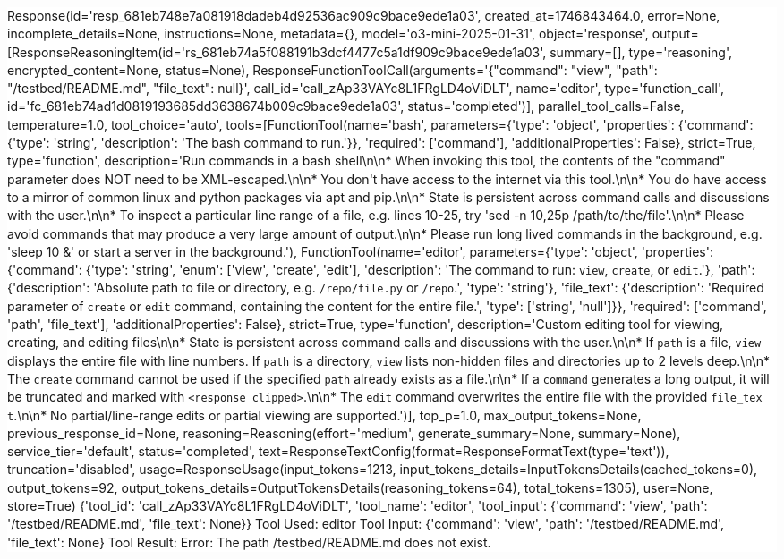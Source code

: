 Response(id='resp_681eb748e7a081918dadeb4d92536ac909c9bace9ede1a03', created_at=1746843464.0, error=None, incomplete_details=None, instructions=None, metadata={}, model='o3-mini-2025-01-31', object='response', output=[ResponseReasoningItem(id='rs_681eb74a5f088191b3dcf4477c5a1df909c9bace9ede1a03', summary=[], type='reasoning', encrypted_content=None, status=None), ResponseFunctionToolCall(arguments='{"command": "view", "path": "/testbed/README.md", "file_text": null}', call_id='call_zAp33VAYc8L1FRgLD4oViDLT', name='editor', type='function_call', id='fc_681eb74ad1d0819193685dd3638674b009c9bace9ede1a03', status='completed')], parallel_tool_calls=False, temperature=1.0, tool_choice='auto', tools=[FunctionTool(name='bash', parameters={'type': 'object', 'properties': {'command': {'type': 'string', 'description': 'The bash command to run.'}}, 'required': ['command'], 'additionalProperties': False}, strict=True, type='function', description='Run commands in a bash shell\n\n* When invoking this tool, the contents of the "command" parameter does NOT need to be XML-escaped.\n\n* You don\'t have access to the internet via this tool.\n\n* You do have access to a mirror of common linux and python packages via apt and pip.\n\n* State is persistent across command calls and discussions with the user.\n\n* To inspect a particular line range of a file, e.g. lines 10-25, try \'sed -n 10,25p /path/to/the/file\'.\n\n* Please avoid commands that may produce a very large amount of output.\n\n* Please run long lived commands in the background, e.g. \'sleep 10 &\' or start a server in the background.'), FunctionTool(name='editor', parameters={'type': 'object', 'properties': {'command': {'type': 'string', 'enum': ['view', 'create', 'edit'], 'description': 'The command to run: `view`, `create`, or `edit`.'}, 'path': {'description': 'Absolute path to file or directory, e.g. `/repo/file.py` or `/repo`.', 'type': 'string'}, 'file_text': {'description': 'Required parameter of `create` or `edit` command, containing the content for the entire file.', 'type': ['string', 'null']}}, 'required': ['command', 'path', 'file_text'], 'additionalProperties': False}, strict=True, type='function', description='Custom editing tool for viewing, creating, and editing files\n\n* State is persistent across command calls and discussions with the user.\n\n* If `path` is a file, `view` displays the entire file with line numbers. If `path` is a directory, `view` lists non-hidden files and directories up to 2 levels deep.\n\n* The `create` command cannot be used if the specified `path` already exists as a file.\n\n* If a `command` generates a long output, it will be truncated and marked with `<response clipped>`.\n\n* The `edit` command overwrites the entire file with the provided `file_text`.\n\n* No partial/line-range edits or partial viewing are supported.')], top_p=1.0, max_output_tokens=None, previous_response_id=None, reasoning=Reasoning(effort='medium', generate_summary=None, summary=None), service_tier='default', status='completed', text=ResponseTextConfig(format=ResponseFormatText(type='text')), truncation='disabled', usage=ResponseUsage(input_tokens=1213, input_tokens_details=InputTokensDetails(cached_tokens=0), output_tokens=92, output_tokens_details=OutputTokensDetails(reasoning_tokens=64), total_tokens=1305), user=None, store=True)
{'tool_id': 'call_zAp33VAYc8L1FRgLD4oViDLT', 'tool_name': 'editor', 'tool_input': {'command': 'view', 'path': '/testbed/README.md', 'file_text': None}}
Tool Used: editor
Tool Input: {'command': 'view', 'path': '/testbed/README.md', 'file_text': None}
Tool Result: Error: The path /testbed/README.md does not exist.